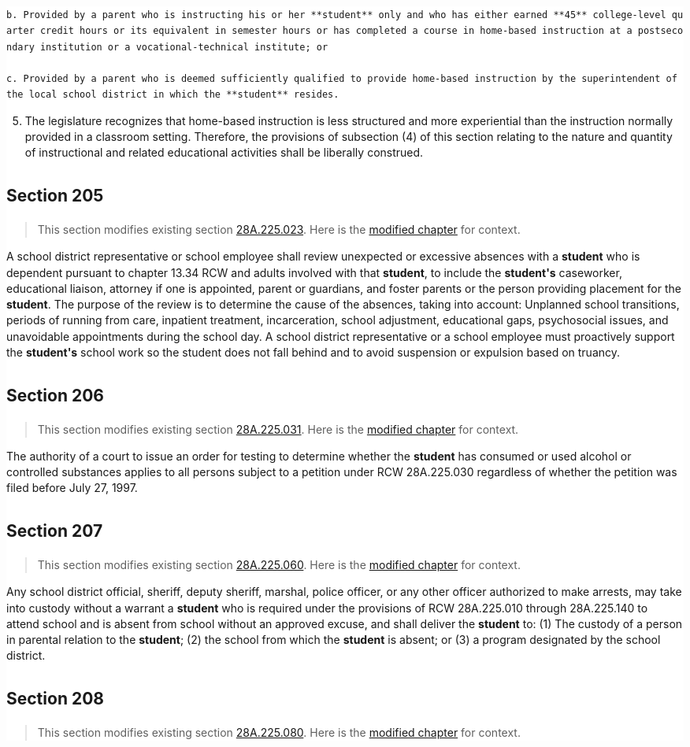     b. Provided by a parent who is instructing his or her **student** only and who has either earned **45** college-level quarter credit hours or its equivalent in semester hours or has completed a course in home-based instruction at a postsecondary institution or a vocational-technical institute; or

    c. Provided by a parent who is deemed sufficiently qualified to provide home-based instruction by the superintendent of the local school district in which the **student** resides.

5. The legislature recognizes that home-based instruction is less structured and more experiential than the instruction normally provided in a classroom setting. Therefore, the provisions of subsection (4) of this section relating to the nature and quantity of instructional and related educational activities shall be liberally construed.


## Section 205
> This section modifies existing section [28A.225.023](/rcw/28A_common_school_provisions/28A.225_compulsory_school_attendance_and_admission.md). Here is the [modified chapter](rcw/28A_common_school_provisions/28A.225_compulsory_school_attendance_and_admission.md) for context.

A school district representative or school employee shall review unexpected or excessive absences with a **student** who is dependent pursuant to chapter 13.34 RCW and adults involved with that **student**, to include the **student's** caseworker, educational liaison, attorney if one is appointed, parent or guardians, and foster parents or the person providing placement for the **student**. The purpose of the review is to determine the cause of the absences, taking into account: Unplanned school transitions, periods of running from care, inpatient treatment, incarceration, school adjustment, educational gaps, psychosocial issues, and unavoidable appointments during the school day. A school district representative or a school employee must proactively support the **student's** school work so the student does not fall behind and to avoid suspension or expulsion based on truancy.


## Section 206
> This section modifies existing section [28A.225.031](/rcw/28A_common_school_provisions/28A.225_compulsory_school_attendance_and_admission.md). Here is the [modified chapter](rcw/28A_common_school_provisions/28A.225_compulsory_school_attendance_and_admission.md) for context.

The authority of a court to issue an order for testing to determine whether the **student** has consumed or used alcohol or controlled substances applies to all persons subject to a petition under RCW 28A.225.030 regardless of whether the petition was filed before July 27, 1997.


## Section 207
> This section modifies existing section [28A.225.060](/rcw/28A_common_school_provisions/28A.225_compulsory_school_attendance_and_admission.md). Here is the [modified chapter](rcw/28A_common_school_provisions/28A.225_compulsory_school_attendance_and_admission.md) for context.

Any school district official, sheriff, deputy sheriff, marshal, police officer, or any other officer authorized to make arrests, may take into custody without a warrant a **student** who is required under the provisions of RCW 28A.225.010 through 28A.225.140 to attend school and is absent from school without an approved excuse, and shall deliver the **student** to: (1) The custody of a person in parental relation to the **student**; (2) the school from which the **student** is absent; or (3) a program designated by the school district.


## Section 208
> This section modifies existing section [28A.225.080](/rcw/28A_common_school_provisions/28A.225_compulsory_school_attendance_and_admission.md). Here is the [modified chapter](rcw/28A_common_school_provisions/28A.225_compulsory_school_attendance_and_admission.md) for context.
